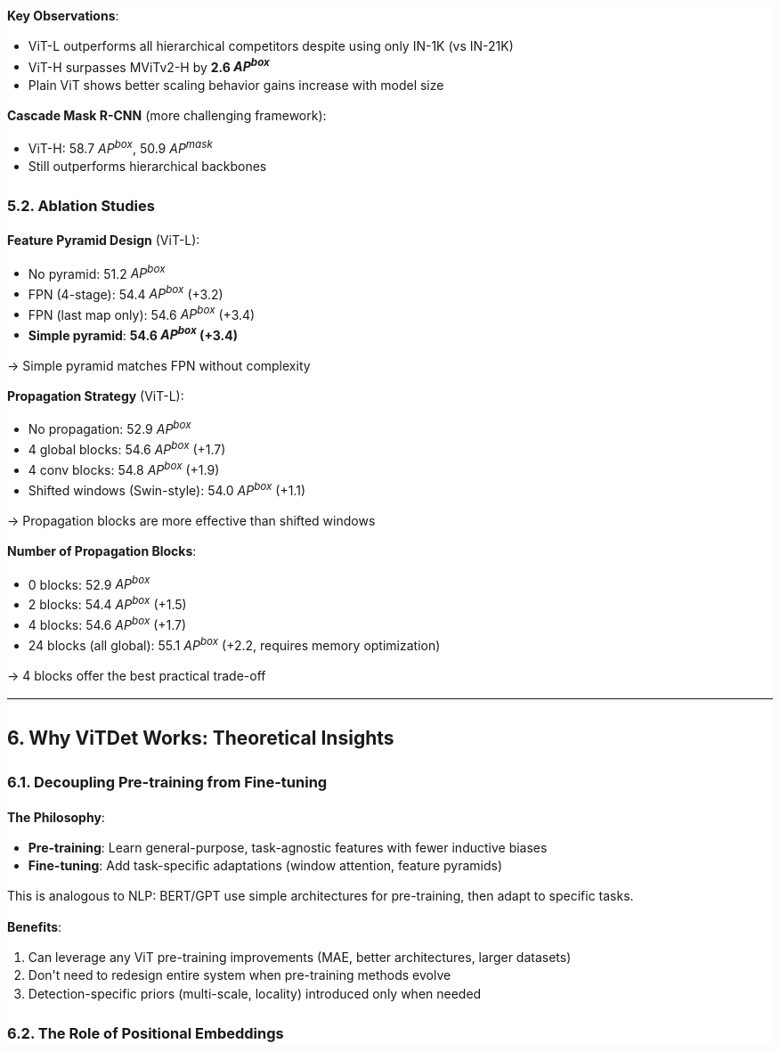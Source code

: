 **Key Observations**:
- ViT-L outperforms all hierarchical competitors despite using only IN-1K (vs IN-21K)
- ViT-H surpasses MViTv2-H by **2.6 $AP^{box}$**
- Plain ViT shows better scaling behavior gains increase with model size

**Cascade Mask R-CNN** (more challenging framework):
- ViT-H: 58.7 $AP^{box}$, 50.9 $AP^{mask}$
- Still outperforms hierarchical backbones

### 5.2. Ablation Studies

**Feature Pyramid Design** (ViT-L):
- No pyramid: 51.2 $AP^{box}$
- FPN (4-stage): 54.4 $AP^{box}$ (+3.2)
- FPN (last map only): 54.6 $AP^{box}$ (+3.4)
- **Simple pyramid**: **54.6 $AP^{box}$ (+3.4)**

$\rightarrow$ Simple pyramid matches FPN without complexity

**Propagation Strategy** (ViT-L):
- No propagation: 52.9 $AP^{box}$
- 4 global blocks: 54.6 $AP^{box}$ (+1.7)
- 4 conv blocks: 54.8 $AP^{box}$ (+1.9)
- Shifted windows (Swin-style): 54.0 $AP^{box}$ (+1.1)

$\rightarrow$ Propagation blocks are more effective than shifted windows

**Number of Propagation Blocks**:
- 0 blocks: 52.9 $AP^{box}$
- 2 blocks: 54.4 $AP^{box}$ (+1.5)
- 4 blocks: 54.6 $AP^{box}$ (+1.7)
- 24 blocks (all global): 55.1 $AP^{box}$ (+2.2, requires memory optimization)

$\rightarrow$ 4 blocks offer the best practical trade-off

---

## 6. Why ViTDet Works: Theoretical Insights

### 6.1. Decoupling Pre-training from Fine-tuning

**The Philosophy**:
- **Pre-training**: Learn general-purpose, task-agnostic features with fewer inductive biases
- **Fine-tuning**: Add task-specific adaptations (window attention, feature pyramids)

This is analogous to NLP: BERT/GPT use simple architectures for pre-training, then adapt to specific tasks.

**Benefits**:
1. Can leverage any ViT pre-training improvements (MAE, better architectures, larger datasets)
2. Don't need to redesign entire system when pre-training methods evolve
3. Detection-specific priors (multi-scale, locality) introduced only when needed

### 6.2. The Role of Positional Embeddings
